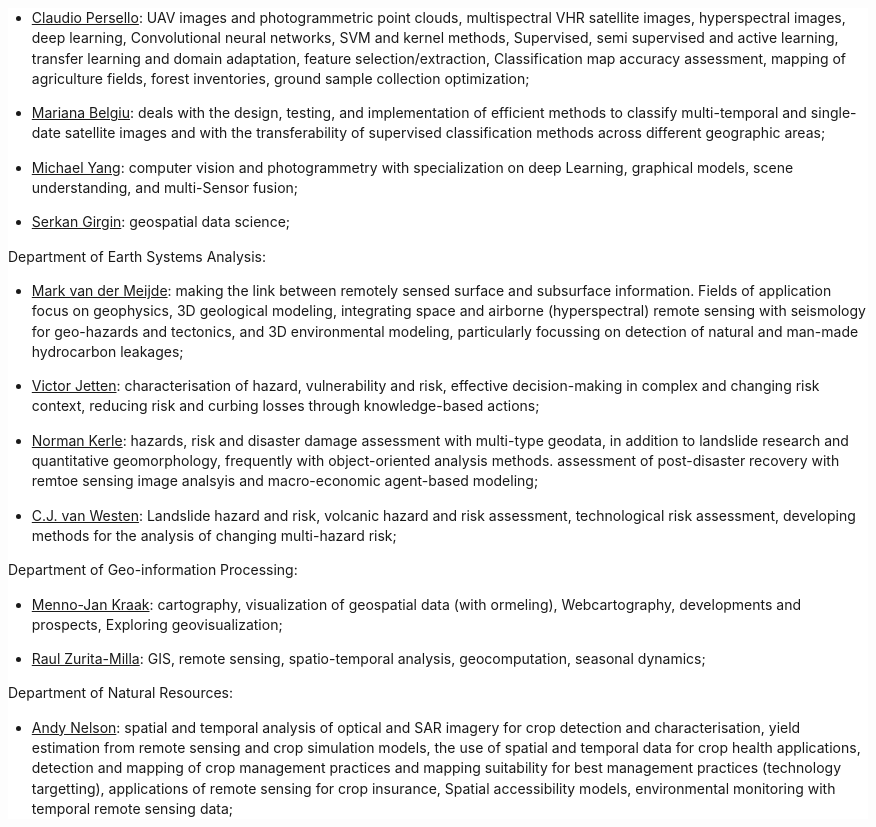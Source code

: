 -   [Claudio Persello](https://research.utwente.nl/en/persons/claudio-persello): UAV images and photogrammetric point clouds, multispectral VHR satellite images, hyperspectral images, deep learning, Convolutional neural networks, SVM and kernel methods, Supervised, semi supervised and active learning, transfer learning and domain adaptation, feature selection/extraction, Classification map accuracy assessment, mapping of agriculture fields, forest inventories, ground sample collection optimization;

-   [Mariana Belgiu](https://research.utwente.nl/en/persons/mariana-belgiu): deals with the design, testing, and implementation of efficient methods to classify multi-temporal and single-date satellite images and with the transferability of supervised classification methods across different geographic areas;

-   [Michael Yang](https://research.utwente.nl/en/persons/michael-yang): computer vision and photogrammetry with specialization on deep Learning, graphical models, scene understanding, and multi-Sensor fusion;

-   [Serkan Girgin](https://scholar.google.com/citations?user=CdxTsfAAAAAJ&hl=en): geospatial data science;

Department of Earth Systems Analysis:

-   [Mark van der Meijde](https://research.utwente.nl/en/persons/mark-van-der-meijde): making the link between remotely sensed surface and subsurface information. Fields of application focus on geophysics, 3D geological modeling, integrating space and airborne (hyperspectral) remote sensing with seismology for geo-hazards and tectonics, and 3D environmental modeling, particularly focussing on detection of natural and man-made hydrocarbon leakages;

-   [Victor Jetten](https://research.utwente.nl/en/persons/victor-jetten): characterisation of hazard, vulnerability and risk, effective decision-making in complex and changing risk context, reducing risk and curbing losses through knowledge-based actions;

-   [Norman Kerle](https://research.utwente.nl/en/persons/norman-kerle): hazards, risk and disaster damage assessment with multi-type geodata, in addition to landslide research and quantitative geomorphology, frequently with object-oriented analysis methods. assessment of post-disaster recovery with remtoe sensing image analsyis and macro-economic agent-based modeling;

-   [C.J. van Westen](https://research.utwente.nl/en/persons/cj-van-westen): Landslide hazard and risk, volcanic hazard and risk assessment, technological risk assessment, developing methods for the analysis of changing multi-hazard risk;

Department of Geo-information Processing:

-   [Menno-Jan Kraak](https://research.utwente.nl/en/persons/menno-jan-kraak): cartography, visualization of geospatial data (with ormeling), Webcartography, developments and prospects, Exploring geovisualization;

-   [Raul Zurita-Milla](https://research.utwente.nl/en/persons/r-zurita-milla): GIS, remote sensing, spatio-temporal analysis, geocomputation, seasonal dynamics;

Department of Natural Resources:

-   [Andy Nelson](https://research.utwente.nl/en/persons/andy-nelson): spatial and temporal analysis of optical and SAR imagery for crop detection and characterisation, yield estimation from remote sensing and crop simulation models, the use of spatial and temporal data for crop health applications, detection and mapping of crop management practices and mapping suitability for best management practices (technology targetting), applications of remote sensing for crop insurance, Spatial accessibility models, environmental monitoring with temporal remote sensing data;
